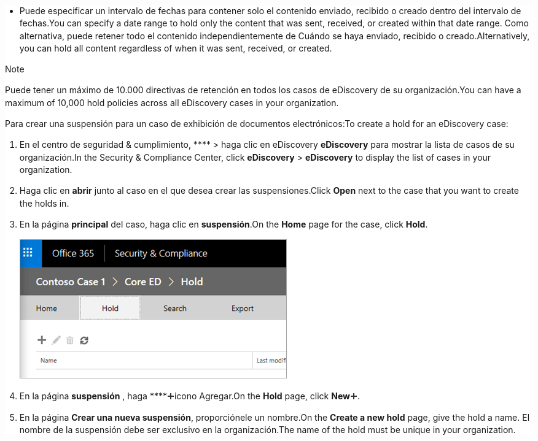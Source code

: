 - <span data-ttu-id="e8e2f-197">Puede especificar un intervalo de fechas para contener solo el contenido enviado, recibido o creado dentro del intervalo de fechas.</span><span class="sxs-lookup"><span data-stu-id="e8e2f-197">You can specify a date range to hold only the content that was sent, received, or created within that date range.</span></span> <span data-ttu-id="e8e2f-198">Como alternativa, puede retener todo el contenido independientemente de Cuándo se haya enviado, recibido o creado.</span><span class="sxs-lookup"><span data-stu-id="e8e2f-198">Alternatively, you can hold all content regardless of when it was sent, received, or created.</span></span>
    
> [!NOTE]
> <span data-ttu-id="e8e2f-199">Puede tener un máximo de 10.000 directivas de retención en todos los casos de eDiscovery de su organización.</span><span class="sxs-lookup"><span data-stu-id="e8e2f-199">You can have a maximum of 10,000 hold policies across all eDiscovery cases in your organization.</span></span> 
  
<span data-ttu-id="e8e2f-200">Para crear una suspensión para un caso de exhibición de documentos electrónicos:</span><span class="sxs-lookup"><span data-stu-id="e8e2f-200">To create a hold for an eDiscovery case:</span></span>
  
1. <span data-ttu-id="e8e2f-201">En el centro de seguridad & cumplimiento, \*\*\*\* \> haga clic en eDiscovery **eDiscovery** para mostrar la lista de casos de su organización.</span><span class="sxs-lookup"><span data-stu-id="e8e2f-201">In the Security & Compliance Center, click **eDiscovery** \> **eDiscovery** to display the list of cases in your organization.</span></span> 
    
2. <span data-ttu-id="e8e2f-202">Haga clic en **abrir** junto al caso en el que desea crear las suspensiones.</span><span class="sxs-lookup"><span data-stu-id="e8e2f-202">Click **Open** next to the case that you want to create the holds in.</span></span> 
    
3. <span data-ttu-id="e8e2f-203">En la página **principal** del caso, haga clic en **suspensión**.</span><span class="sxs-lookup"><span data-stu-id="e8e2f-203">On the **Home** page for the case, click **Hold**.</span></span>
    
    ![Haga clic en suspensión para mostrar la página suspensiones de casos.](media/25c0300a-bd33-4443-a121-d595b1a3e00f.png)
  
4. <span data-ttu-id="e8e2f-205">En la página **suspensión** , haga \*\*\*\*![clic en nuevo](media/ITPro-EAC-AddIcon.gif)icono Agregar.</span><span class="sxs-lookup"><span data-stu-id="e8e2f-205">On the **Hold** page, click **New**![Add Icon](media/ITPro-EAC-AddIcon.gif).</span></span>
    
5. <span data-ttu-id="e8e2f-206">En la página **Crear una nueva suspensión**, proporciónele un nombre.</span><span class="sxs-lookup"><span data-stu-id="e8e2f-206">On the **Create a new hold** page, give the hold a name.</span></span> <span data-ttu-id="e8e2f-207">El nombre de la suspensión debe ser exclusivo en la organización.</span><span class="sxs-lookup"><span data-stu-id="e8e2f-207">The name of the hold must be unique in your organization.</span></span> 
    